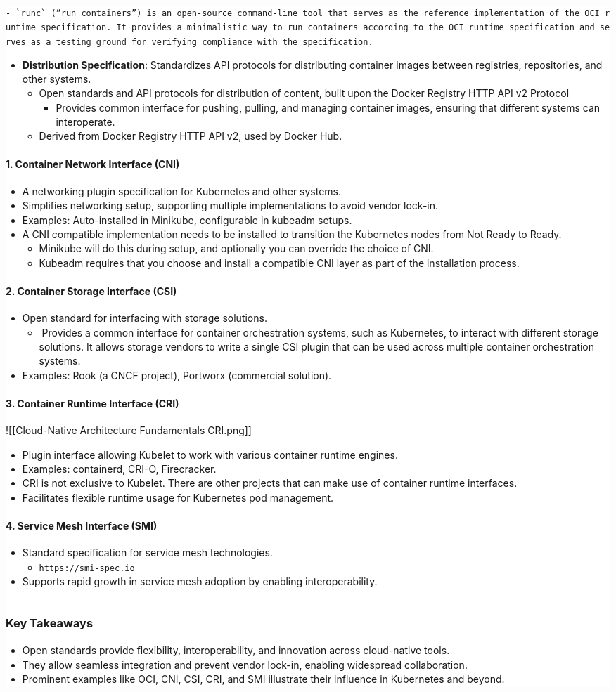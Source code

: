     - `runc` (“run containers”) is an open-source command-line tool that serves as the reference implementation of the OCI runtime specification. It provides a minimalistic way to run containers according to the OCI runtime specification and serves as a testing ground for verifying compliance with the specification.
  - **Distribution Specification**: Standardizes API protocols for distributing container images between registries, repositories, and other systems.
    - Open standards and API protocols for distribution of content, built upon the Docker Registry HTTP API v2 Protocol
      - Provides common interface for pushing, pulling, and managing container images, ensuring that different systems can interoperate.
    - Derived from Docker Registry HTTP API v2, used by Docker Hub.

#### 1. **Container Network Interface (CNI)**

- A networking plugin specification for Kubernetes and other systems.
- Simplifies networking setup, supporting multiple implementations to avoid vendor lock-in.
- Examples: Auto-installed in Minikube, configurable in kubeadm setups.
- A CNI compatible implementation needs to be installed to transition the Kubernetes nodes from Not Ready to Ready.
  - Minikube will do this during setup, and optionally you can override the choice of CNI.
  - Kubeadm requires that you choose and install a compatible CNI layer as part of the installation process.

#### 2. **Container Storage Interface (CSI)**

- Open standard for interfacing with storage solutions.
  -  Provides a common interface for container orchestration systems, such as Kubernetes, to interact with different storage solutions. It allows storage vendors to write a single CSI plugin that can be used across multiple container orchestration systems.
- Examples: Rook (a CNCF project), Portworx (commercial solution).

#### 3. **Container Runtime Interface (CRI)**

![[Cloud-Native Architecture Fundamentals CRI.png]]

- Plugin interface allowing Kubelet to work with various container runtime engines.
- Examples: containerd, CRI-O, Firecracker.
- CRI is not exclusive to Kubelet. There are other projects that can make use of container runtime interfaces.
- Facilitates flexible runtime usage for Kubernetes pod management.

#### 4. **Service Mesh Interface (SMI)**

- Standard specification for service mesh technologies.
  - `https://smi-spec.io`
- Supports rapid growth in service mesh adoption by enabling interoperability.

---

### **Key Takeaways**

- Open standards provide flexibility, interoperability, and innovation across cloud-native tools.
- They allow seamless integration and prevent vendor lock-in, enabling widespread collaboration.
- Prominent examples like OCI, CNI, CSI, CRI, and SMI illustrate their influence in Kubernetes and beyond.

